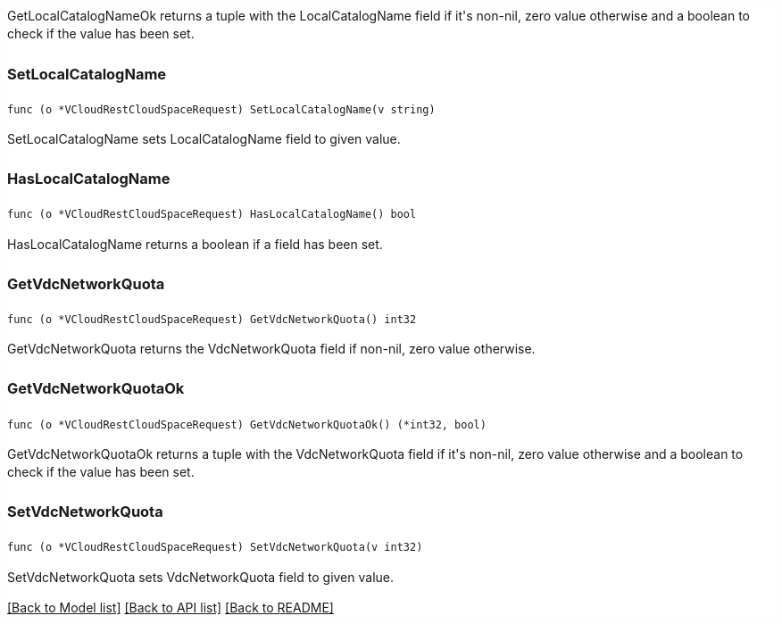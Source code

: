 GetLocalCatalogNameOk returns a tuple with the LocalCatalogName field if it's non-nil, zero value otherwise
and a boolean to check if the value has been set.

### SetLocalCatalogName

`func (o *VCloudRestCloudSpaceRequest) SetLocalCatalogName(v string)`

SetLocalCatalogName sets LocalCatalogName field to given value.

### HasLocalCatalogName

`func (o *VCloudRestCloudSpaceRequest) HasLocalCatalogName() bool`

HasLocalCatalogName returns a boolean if a field has been set.

### GetVdcNetworkQuota

`func (o *VCloudRestCloudSpaceRequest) GetVdcNetworkQuota() int32`

GetVdcNetworkQuota returns the VdcNetworkQuota field if non-nil, zero value otherwise.

### GetVdcNetworkQuotaOk

`func (o *VCloudRestCloudSpaceRequest) GetVdcNetworkQuotaOk() (*int32, bool)`

GetVdcNetworkQuotaOk returns a tuple with the VdcNetworkQuota field if it's non-nil, zero value otherwise
and a boolean to check if the value has been set.

### SetVdcNetworkQuota

`func (o *VCloudRestCloudSpaceRequest) SetVdcNetworkQuota(v int32)`

SetVdcNetworkQuota sets VdcNetworkQuota field to given value.



[[Back to Model list]](../README.md#documentation-for-models) [[Back to API list]](../README.md#documentation-for-api-endpoints) [[Back to README]](../README.md)


